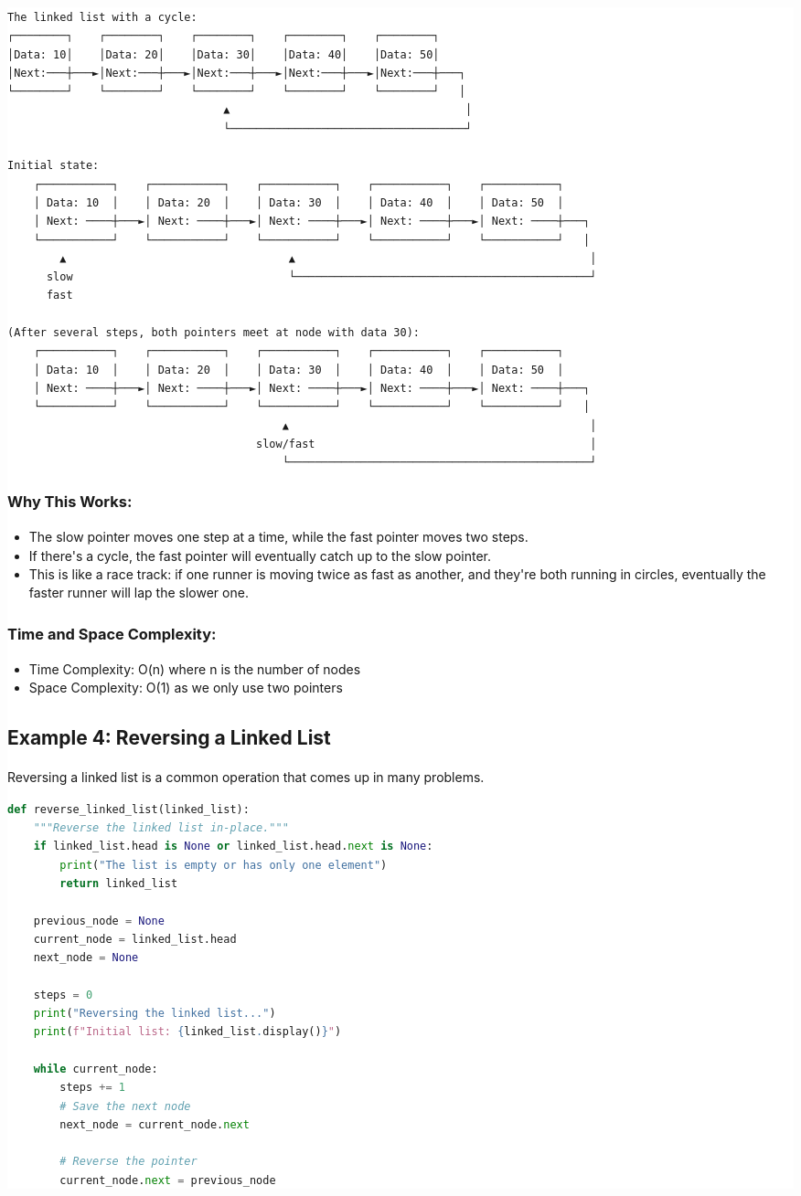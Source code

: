 ```
The linked list with a cycle:
┌────────┐    ┌────────┐    ┌────────┐    ┌────────┐    ┌────────┐
│Data: 10│    │Data: 20│    │Data: 30│    │Data: 40│    │Data: 50│
│Next:───┼───►│Next:───┼───►│Next:───┼───►│Next:───┼───►│Next:───┼───┐
└────────┘    └────────┘    └────────┘    └────────┘    └────────┘   │
                                 ▲                                    │
                                 └────────────────────────────────────┘

Initial state:
    ┌───────────┐    ┌───────────┐    ┌───────────┐    ┌───────────┐    ┌───────────┐
    │ Data: 10  │    │ Data: 20  │    │ Data: 30  │    │ Data: 40  │    │ Data: 50  │
    │ Next: ────┼───►│ Next: ────┼───►│ Next: ────┼───►│ Next: ────┼───►│ Next: ────┼───┐
    └───────────┘    └───────────┘    └───────────┘    └───────────┘    └───────────┘   │
        ▲                                  ▲                                             │
      slow                                 └─────────────────────────────────────────────┘
      fast

(After several steps, both pointers meet at node with data 30):
    ┌───────────┐    ┌───────────┐    ┌───────────┐    ┌───────────┐    ┌───────────┐
    │ Data: 10  │    │ Data: 20  │    │ Data: 30  │    │ Data: 40  │    │ Data: 50  │
    │ Next: ────┼───►│ Next: ────┼───►│ Next: ────┼───►│ Next: ────┼───►│ Next: ────┼───┐
    └───────────┘    └───────────┘    └───────────┘    └───────────┘    └───────────┘   │
                                          ▲                                              │
                                      slow/fast                                          │
                                          └──────────────────────────────────────────────┘
```

### Why This Works:
- The slow pointer moves one step at a time, while the fast pointer moves two steps.
- If there's a cycle, the fast pointer will eventually catch up to the slow pointer.
- This is like a race track: if one runner is moving twice as fast as another, and they're both running in circles, eventually the faster runner will lap the slower one.

### Time and Space Complexity:
- Time Complexity: O(n) where n is the number of nodes
- Space Complexity: O(1) as we only use two pointers

## Example 4: Reversing a Linked List

Reversing a linked list is a common operation that comes up in many problems.

```python
def reverse_linked_list(linked_list):
    """Reverse the linked list in-place."""
    if linked_list.head is None or linked_list.head.next is None:
        print("The list is empty or has only one element")
        return linked_list
    
    previous_node = None
    current_node = linked_list.head
    next_node = None
    
    steps = 0
    print("Reversing the linked list...")
    print(f"Initial list: {linked_list.display()}")
    
    while current_node:
        steps += 1
        # Save the next node
        next_node = current_node.next
        
        # Reverse the pointer
        current_node.next = previous_node
```